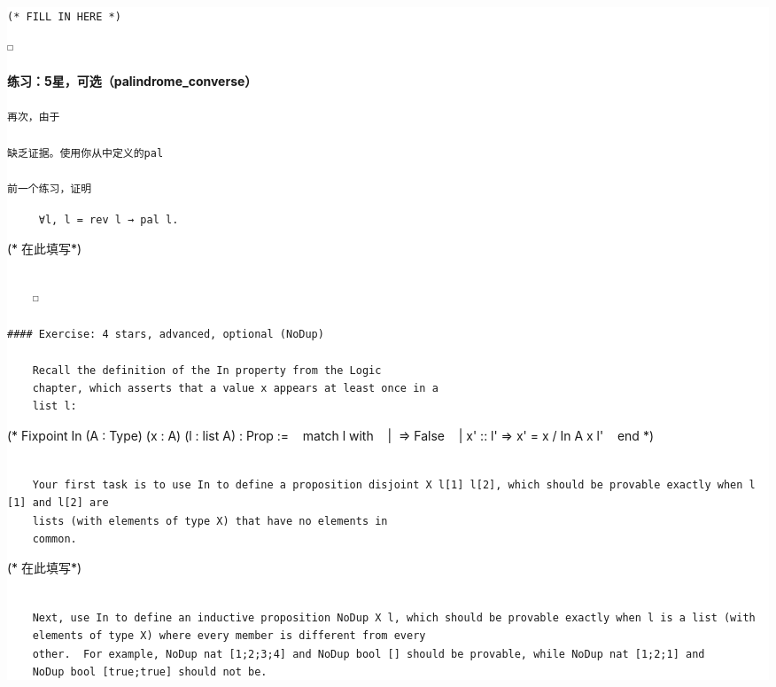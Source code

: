 ```
(* FILL IN HERE *)

```

    ☐

#### 练习：5星，可选（palindrome_converse）

    再次，由于

    缺乏证据。使用你从中定义的pal

    前一个练习，证明

```
     ∀l, l = rev l → pal l.

```

(* 在此填写*)

```

    ☐ 

#### Exercise: 4 stars, advanced, optional (NoDup)

    Recall the definition of the In property from the Logic
    chapter, which asserts that a value x appears at least once in a
    list l:

```

(* Fixpoint In (A : Type) (x : A) (l : list A) : Prop :=    match l with    |  => False    | x' :: l' => x' = x \/ In A x l'    end *)

```

    Your first task is to use In to define a proposition disjoint X l[1] l[2], which should be provable exactly when l[1] and l[2] are
    lists (with elements of type X) that have no elements in
    common.

```

(* 在此填写*)

```

    Next, use In to define an inductive proposition NoDup X l, which should be provable exactly when l is a list (with
    elements of type X) where every member is different from every
    other.  For example, NoDup nat [1;2;3;4] and NoDup bool [] should be provable, while NoDup nat [1;2;1] and
    NoDup bool [true;true] should not be.

```
